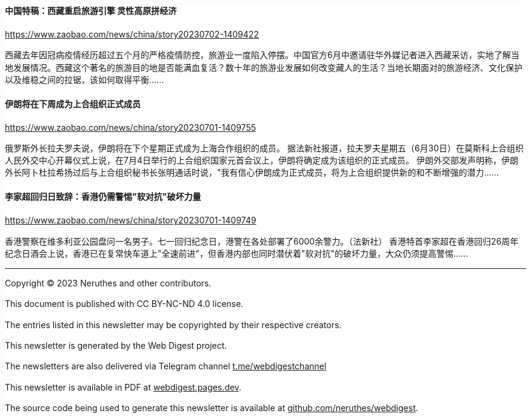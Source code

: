 #### 中国特稿：西藏重启旅游引擎 灵性高原拼经济

https://www.zaobao.com/news/china/story20230702-1409422

西藏去年因冠病疫情经历超过五个月的严格疫情防控，旅游业一度陷入停摆。中国官方6月中邀请驻华外媒记者进入西藏采访，实地了解当地发展情况。西藏这个著名的旅游目的地是否能满血复活？数十年的旅游业发展如何改变藏人的生活？当地长期面对的旅游经济、文化保护以及维稳之间的拉锯，该如何取得平衡......

#### 伊朗将在下周成为上合组织正式成员

https://www.zaobao.com/news/china/story20230701-1409755

俄罗斯外长拉夫罗夫说，伊朗将在下个星期正式成为上海合作组织的成员。
据法新社报道，拉夫罗夫星期五（6月30日）在莫斯科上合组织人民外交中心开幕仪式上说，在7月4日举行的上合组织国家元首会议上，伊朗将确定成为该组织的正式成员。
伊朗外交部发声明称，伊朗外长阿卜杜拉希扬过后与上合组织秘书长张明通话时说，"我有信心伊朗成为正式成员，将为上合组织提供新的和不断增强的潜力......

#### 李家超回归日致辞：香港仍需警惕"软对抗"破坏力量

https://www.zaobao.com/news/china/story20230701-1409749

香港警察在维多利亚公园盘问一名男子。七一回归纪念日，港警在各处部署了6000余警力。（法新社）
香港特首李家超在香港回归26周年纪念日酒会上说，香港已在复常快车道上"全速前进"，但香港内部也同时潜伏着"软对抗"的破坏力量，大众仍须提高警惕......




-----------------------------------

Copyright © 2023 Neruthes and other contributors.

This document is published with CC BY-NC-ND 4.0 license.

The entries listed in this newsletter may be copyrighted by their respective creators.

This newsletter is generated by the Web Digest project.

The newsletters are also delivered via Telegram channel [t.me/webdigestchannel](https://t.me/webdigestchannel)

This newsletter is available in PDF at [webdigest.pages.dev](https://webdigest.pages.dev/).

The source code being used to generate this newsletter is available at [github.com/neruthes/webdigest](https://github.com/neruthes/webdigest).

